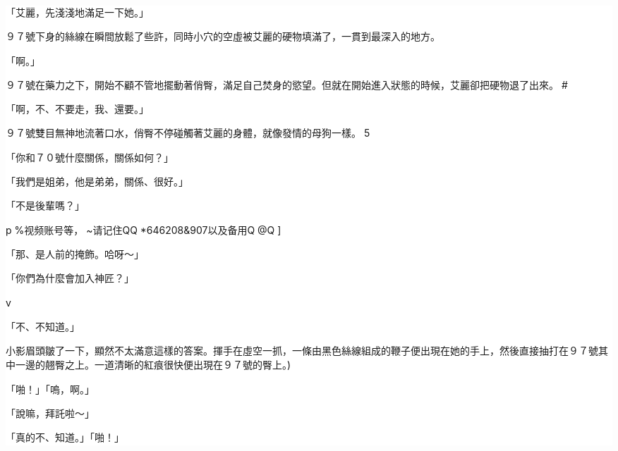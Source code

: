 



「艾麗，先淺淺地滿足一下她。」



９７號下身的絲線在瞬間放鬆了些許，同時小穴的空虛被艾麗的硬物填滿了，一貫到最深入的地方。



「啊。」



９７號在藥力之下，開始不顧不管地擺動著俏臀，滿足自己焚身的慾望。但就在開始進入狀態的時候，艾麗卻把硬物退了出來。 #



「啊，不、不要走，我、還要。」



９７號雙目無神地流著口水，俏臀不停碰觸著艾麗的身體，就像發情的母狗一樣。 5



「你和７０號什麼關係，關係如何？」





「我們是姐弟，他是弟弟，關係、很好。」





「不是後輩嗎？」

p %视频账号等， ~请记住QQ *646208&907以及备用Q @Q ]





「那、是人前的掩飾。哈呀～」



「你們為什麼會加入神匠？」

v


「不、不知道。」





小影眉頭皺了一下，顯然不太滿意這樣的答案。揮手在虛空一抓，一條由黑色絲線組成的鞭子便出現在她的手上，然後直接抽打在９７號其中一邊的翹臀之上。一道清晰的紅痕很快便出現在９７號的臀上。)



「啪！」「嗚，啊。」



「說嘛，拜託啦～」



「真的不、知道。」「啪！」

